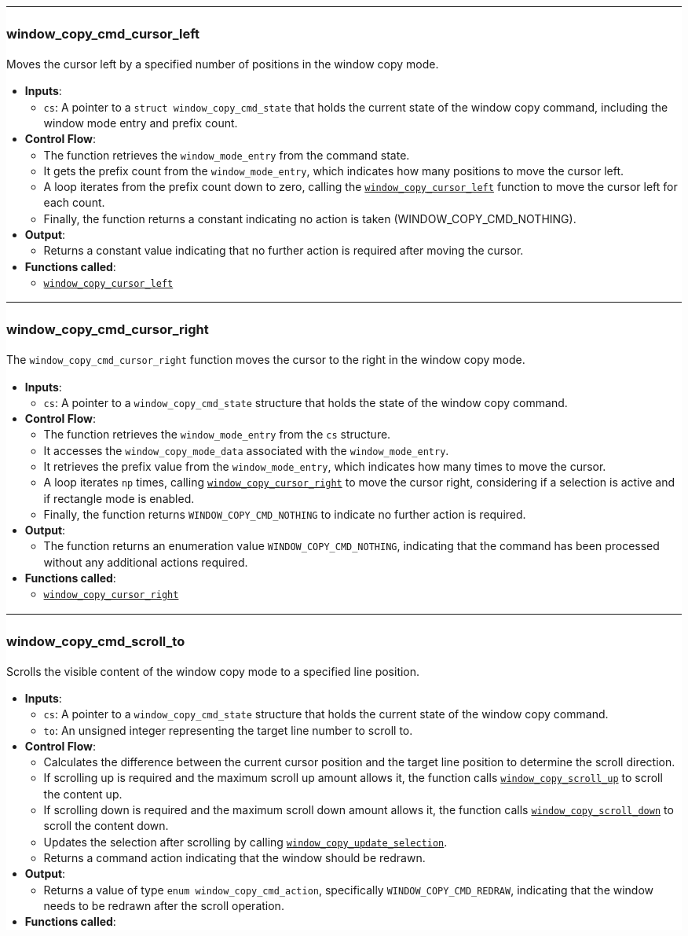 
---
### window_copy_cmd_cursor_left
Moves the cursor left by a specified number of positions in the window copy mode.
- **Inputs**:
    - `cs`: A pointer to a `struct window_copy_cmd_state` that holds the current state of the window copy command, including the window mode entry and prefix count.
- **Control Flow**:
    - The function retrieves the `window_mode_entry` from the command state.
    - It gets the prefix count from the `window_mode_entry`, which indicates how many positions to move the cursor left.
    - A loop iterates from the prefix count down to zero, calling the [`window_copy_cursor_left`](#window_copy_cursor_left) function to move the cursor left for each count.
    - Finally, the function returns a constant indicating no action is taken (WINDOW_COPY_CMD_NOTHING).
- **Output**:
    - Returns a constant value indicating that no further action is required after moving the cursor.
- **Functions called**:
    - [`window_copy_cursor_left`](#window_copy_cursor_left)


---
### window_copy_cmd_cursor_right
The `window_copy_cmd_cursor_right` function moves the cursor to the right in the window copy mode.
- **Inputs**:
    - `cs`: A pointer to a `window_copy_cmd_state` structure that holds the state of the window copy command.
- **Control Flow**:
    - The function retrieves the `window_mode_entry` from the `cs` structure.
    - It accesses the `window_copy_mode_data` associated with the `window_mode_entry`.
    - It retrieves the prefix value from the `window_mode_entry`, which indicates how many times to move the cursor.
    - A loop iterates `np` times, calling [`window_copy_cursor_right`](#window_copy_cursor_right) to move the cursor right, considering if a selection is active and if rectangle mode is enabled.
    - Finally, the function returns `WINDOW_COPY_CMD_NOTHING` to indicate no further action is required.
- **Output**:
    - The function returns an enumeration value `WINDOW_COPY_CMD_NOTHING`, indicating that the command has been processed without any additional actions required.
- **Functions called**:
    - [`window_copy_cursor_right`](#window_copy_cursor_right)


---
### window_copy_cmd_scroll_to
Scrolls the visible content of the window copy mode to a specified line position.
- **Inputs**:
    - `cs`: A pointer to a `window_copy_cmd_state` structure that holds the current state of the window copy command.
    - `to`: An unsigned integer representing the target line number to scroll to.
- **Control Flow**:
    - Calculates the difference between the current cursor position and the target line position to determine the scroll direction.
    - If scrolling up is required and the maximum scroll up amount allows it, the function calls [`window_copy_scroll_up`](#window_copy_scroll_up) to scroll the content up.
    - If scrolling down is required and the maximum scroll down amount allows it, the function calls [`window_copy_scroll_down`](#window_copy_scroll_down) to scroll the content down.
    - Updates the selection after scrolling by calling [`window_copy_update_selection`](#window_copy_update_selection).
    - Returns a command action indicating that the window should be redrawn.
- **Output**:
    - Returns a value of type `enum window_copy_cmd_action`, specifically `WINDOW_COPY_CMD_REDRAW`, indicating that the window needs to be redrawn after the scroll operation.
- **Functions called**: